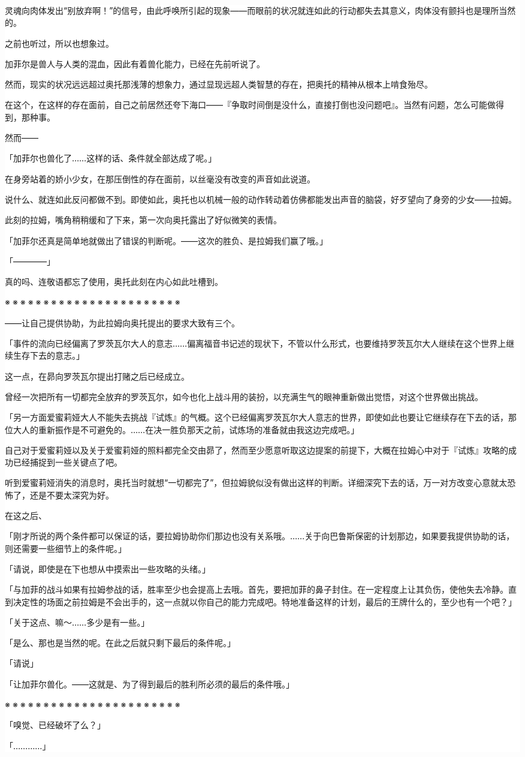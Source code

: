 灵魂向肉体发出“别放弃啊！”的信号，由此呼唤所引起的现象——而眼前的状况就连如此的行动都失去其意义，肉体没有颤抖也是理所当然的。

之前也听过，所以也想象过。

加菲尔是兽人与人类的混血，因此有着兽化能力，已经在先前听说了。

然而，现实的状况远远超过奥托那浅薄的想象力，通过显现远超人类智慧的存在，把奥托的精神从根本上啃食殆尽。

在这个，在这样的存在面前，自己之前居然还夸下海口——『争取时间倒是没什么，直接打倒也没问题吧』。当然有问题，怎么可能做得到，那种事。

然而——

「加菲尔也兽化了……这样的话、条件就全部达成了呢。」

在身旁站着的娇小少女，在那压倒性的存在面前，以丝毫没有改变的声音如此说道。

说什么、就连如此反问都做不到。即使如此，奥托也以机械一般的动作转动着仿佛都能发出声音的脑袋，好歹望向了身旁的少女——拉姆。

此刻的拉姆，嘴角稍稍缓和了下来，第一次向奥托露出了好似微笑的表情。

「加菲尔还真是简单地就做出了错误的判断呢。——这次的胜负、是拉姆我们赢了哦。」

「――――」

真的吗、连敬语都忘了使用，奥托此刻在内心如此吐槽到。

※ ※ ※ ※ ※ ※ ※ ※ ※ ※ ※ ※ ※ ※ ※ ※ ※ ※ ※ ※ ※ ※ ※

――让自己提供协助，为此拉姆向奥托提出的要求大致有三个。

「事件的流向已经偏离了罗茨瓦尔大人的意志……偏离福音书记述的现状下，不管以什么形式，也要维持罗茨瓦尔大人继续在这个世界上继续生存下去的意志。」

这一点，在昴向罗茨瓦尔提出打赌之后已经成立。

曾经一次把所有一切都完全放弃的罗茨瓦尔，如今也化上战斗用的装扮，以充满生气的眼神重新做出觉悟，对这个世界做出挑战。

「另一方面爱蜜莉娅大人不能失去挑战『试炼』的气概。这个已经偏离罗茨瓦尔大人意志的世界，即使如此也要让它继续存在下去的话，那位大人的重新振作是不可避免的。……在决一胜负那天之前，试炼场的准备就由我这边完成吧。」

自己对于爱蜜莉娅以及关于爱蜜莉娅的照料都完全交由昴了，然而至少愿意听取这边提案的前提下，大概在拉姆心中对于『试炼』攻略的成功已经捕捉到一些关键点了吧。

听到爱蜜莉娅消失的消息时，奥托当时就想“一切都完了”，但拉姆貌似没有做出这样的判断。详细深究下去的话，万一对方改变心意就太恐怖了，还是不要太深究为好。

在这之后、

「刚才所说的两个条件都可以保证的话，要拉姆协助你们那边也没有关系哦。……关于向巴鲁斯保密的计划那边，如果要我提供协助的话，则还需要一些细节上的条件呢。」

「请说，即使是在下也想从中摸索出一些攻略的头绪。」

「与加菲的战斗如果有拉姆参战的话，胜率至少也会提高上去哦。首先，要把加菲的鼻子封住。在一定程度上让其负伤，使他失去冷静。直到决定性的场面之前拉姆是不会出手的，这一点就以你自己的能力完成吧。特地准备这样的计划，最后的王牌什么的，至少也有一个吧？」

「关于这点、嘛～……多少是有一些。」

「是么、那也是当然的呢。在此之后就只剩下最后的条件呢。」

「请说」

「让加菲尔兽化。——这就是、为了得到最后的胜利所必须的最后的条件哦。」

※ ※ ※ ※ ※ ※ ※ ※ ※ ※ ※ ※ ※ ※ ※ ※ ※ ※ ※ ※ ※ ※ ※

「嗅觉、已经破坏了么？」

「…………」
